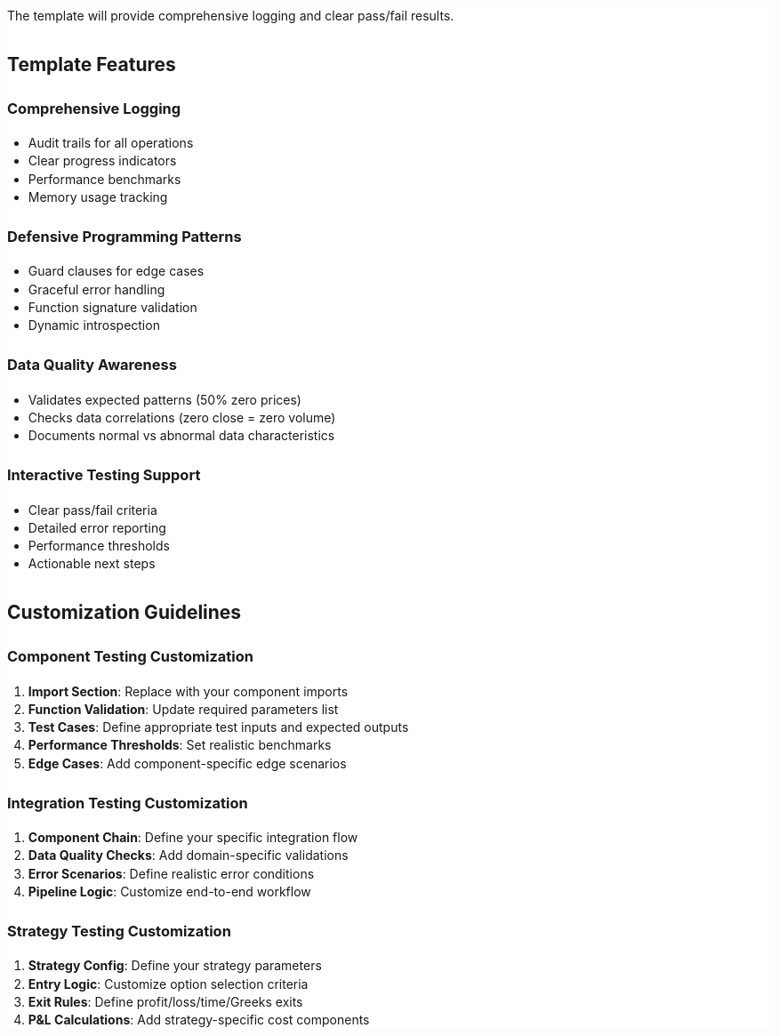 The template will provide comprehensive logging and clear pass/fail results.

## Template Features

### Comprehensive Logging
- Audit trails for all operations
- Clear progress indicators
- Performance benchmarks
- Memory usage tracking

### Defensive Programming Patterns
- Guard clauses for edge cases
- Graceful error handling
- Function signature validation
- Dynamic introspection

### Data Quality Awareness
- Validates expected patterns (50% zero prices)
- Checks data correlations (zero close = zero volume)
- Documents normal vs abnormal data characteristics

### Interactive Testing Support
- Clear pass/fail criteria
- Detailed error reporting
- Performance thresholds
- Actionable next steps

## Customization Guidelines

### Component Testing Customization
1. **Import Section**: Replace with your component imports
2. **Function Validation**: Update required parameters list
3. **Test Cases**: Define appropriate test inputs and expected outputs
4. **Performance Thresholds**: Set realistic benchmarks
5. **Edge Cases**: Add component-specific edge scenarios

### Integration Testing Customization  
1. **Component Chain**: Define your specific integration flow
2. **Data Quality Checks**: Add domain-specific validations
3. **Error Scenarios**: Define realistic error conditions
4. **Pipeline Logic**: Customize end-to-end workflow

### Strategy Testing Customization
1. **Strategy Config**: Define your strategy parameters
2. **Entry Logic**: Customize option selection criteria
3. **Exit Rules**: Define profit/loss/time/Greeks exits
4. **P&L Calculations**: Add strategy-specific cost components
